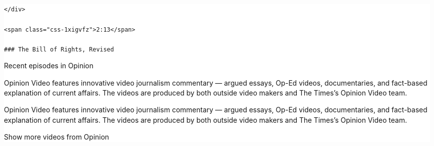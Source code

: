    </div>
    
    <span class="css-1xigvfz">2:13</span>
    
    ### The Bill of Rights, Revised

</div>

<div class="css-1iyuew3">

</div>

</div>

<div>

<div id="Opinion" class="css-1ipv97n">

Recent episodes in <span class="css-1galvr2">Opinion</span>

</div>

<div class="css-1rdxns7">

<div>

Opinion Video features innovative video journalism commentary — argued
essays, Op-Ed videos, documentaries, and fact-based explanation of
current affairs. The videos are produced by both outside video makers
and The Times’s Opinion Video team.

</div>

</div>

<div class="css-1dv1kvn">

Opinion Video features innovative video journalism commentary — argued
essays, Op-Ed videos, documentaries, and fact-based explanation of
current affairs. The videos are produced by both outside video makers
and The Times’s Opinion Video team.

</div>

<div class="css-1wapnqs" data-aria-labelledby="Opinion">

<div class="css-1gce877">

Show more videos from Opinion

<div>

<div style="border:0;clip:rect(0 0 0 0);height:1px;margin:-1px;overflow:hidden;white-space:nowrap;padding:0;width:1px;position:absolute" role="log" data-aria-live="assertive">

</div>

<div style="border:0;clip:rect(0 0 0 0);height:1px;margin:-1px;overflow:hidden;white-space:nowrap;padding:0;width:1px;position:absolute" role="log" data-aria-live="assertive">

</div>

<div style="border:0;clip:rect(0 0 0 0);height:1px;margin:-1px;overflow:hidden;white-space:nowrap;padding:0;width:1px;position:absolute" role="log" data-aria-live="polite">
